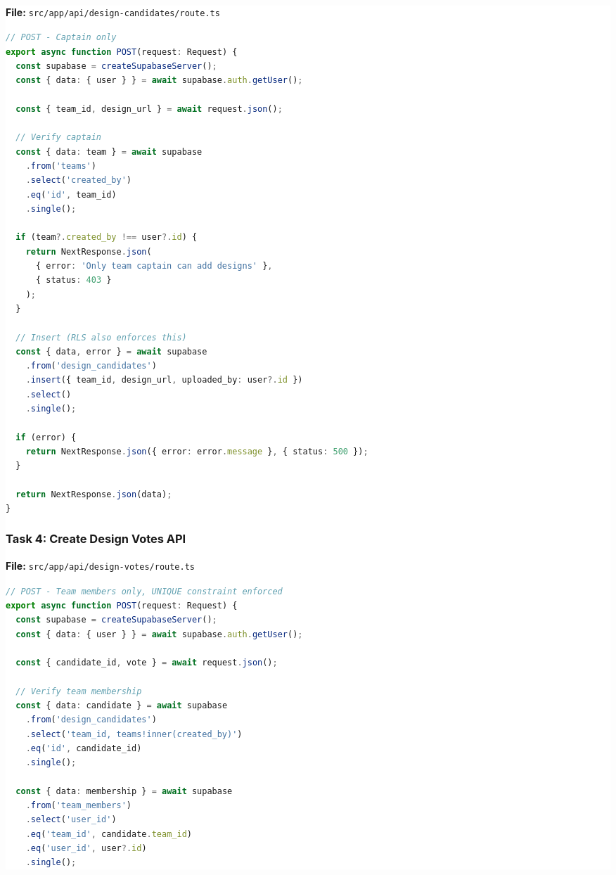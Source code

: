 **File:** `src/app/api/design-candidates/route.ts`

```typescript
// POST - Captain only
export async function POST(request: Request) {
  const supabase = createSupabaseServer();
  const { data: { user } } = await supabase.auth.getUser();

  const { team_id, design_url } = await request.json();

  // Verify captain
  const { data: team } = await supabase
    .from('teams')
    .select('created_by')
    .eq('id', team_id)
    .single();

  if (team?.created_by !== user?.id) {
    return NextResponse.json(
      { error: 'Only team captain can add designs' },
      { status: 403 }
    );
  }

  // Insert (RLS also enforces this)
  const { data, error } = await supabase
    .from('design_candidates')
    .insert({ team_id, design_url, uploaded_by: user?.id })
    .select()
    .single();

  if (error) {
    return NextResponse.json({ error: error.message }, { status: 500 });
  }

  return NextResponse.json(data);
}
```

### Task 4: Create Design Votes API

**File:** `src/app/api/design-votes/route.ts`

```typescript
// POST - Team members only, UNIQUE constraint enforced
export async function POST(request: Request) {
  const supabase = createSupabaseServer();
  const { data: { user } } = await supabase.auth.getUser();

  const { candidate_id, vote } = await request.json();

  // Verify team membership
  const { data: candidate } = await supabase
    .from('design_candidates')
    .select('team_id, teams!inner(created_by)')
    .eq('id', candidate_id)
    .single();

  const { data: membership } = await supabase
    .from('team_members')
    .select('user_id')
    .eq('team_id', candidate.team_id)
    .eq('user_id', user?.id)
    .single();

```